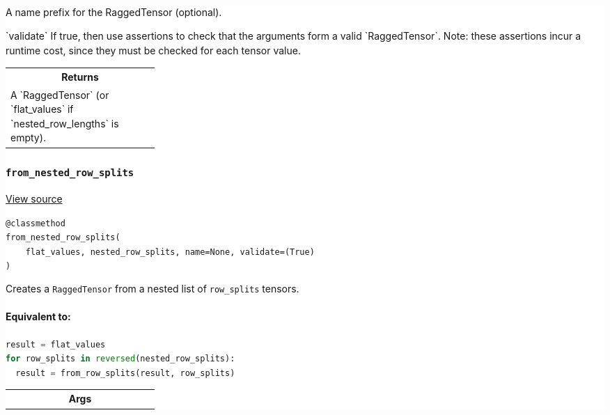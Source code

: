 A name prefix for the RaggedTensor (optional).
</td>
</tr><tr>
<td>
`validate`
</td>
<td>
If true, then use assertions to check that the arguments form
a valid `RaggedTensor`.  Note: these assertions incur a runtime cost,
since they must be checked for each tensor value.
</td>
</tr>
</table>




 <table class="responsive fixed orange">
<colgroup><col width="214px"><col></colgroup>
<tr><th colspan="2">Returns</th></tr>
<tr class="alt">
<td colspan="2">
A `RaggedTensor` (or `flat_values` if `nested_row_lengths` is empty).
</td>
</tr>

</table>



<h3 id="from_nested_row_splits"><code>from_nested_row_splits</code></h3>

<a target="_blank" href="https://github.com/tensorflow/tensorflow/blob/r2.4/tensorflow/python/ops/ragged/ragged_tensor.py#L702-L740">View source</a>

<pre class="devsite-click-to-copy prettyprint lang-py tfo-signature-link">
<code>@classmethod</code>
<code>from_nested_row_splits(
    flat_values, nested_row_splits, name=None, validate=(True)
)
</code></pre>

Creates a `RaggedTensor` from a nested list of `row_splits` tensors.


#### Equivalent to:



```python
result = flat_values
for row_splits in reversed(nested_row_splits):
  result = from_row_splits(result, row_splits)
```


 <table class="responsive fixed orange">
<colgroup><col width="214px"><col></colgroup>
<tr><th colspan="2">Args</th></tr>
